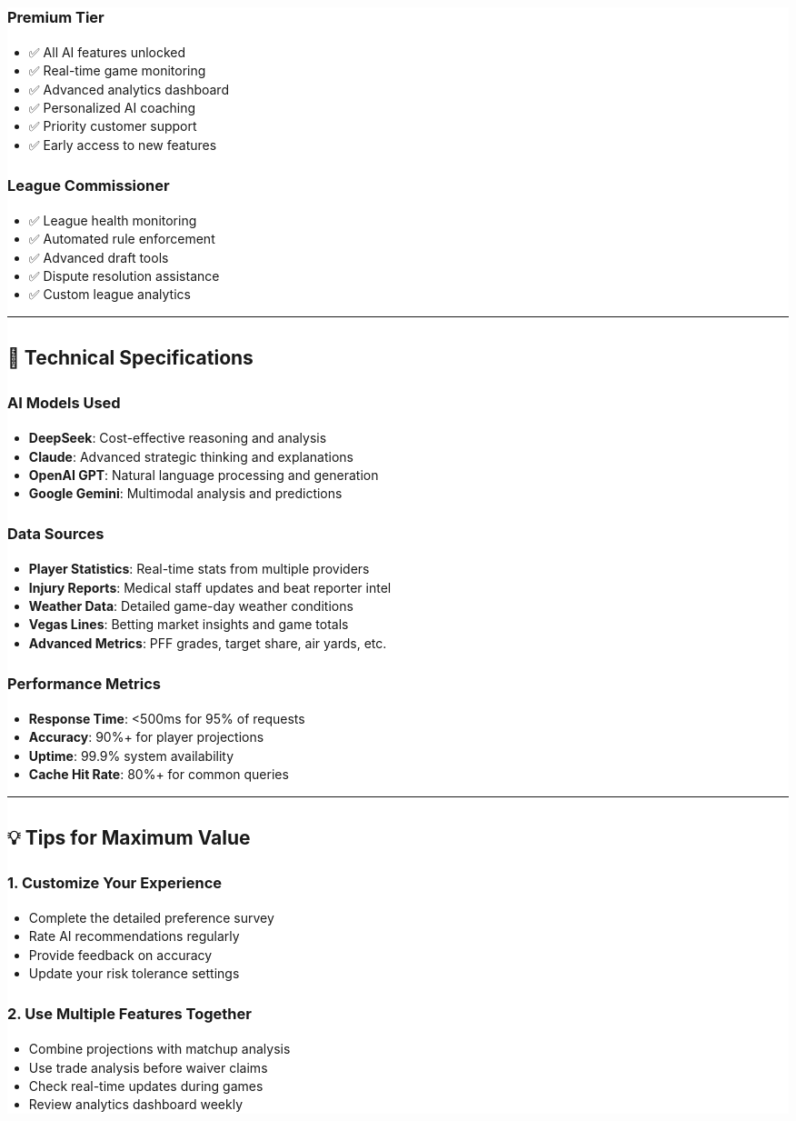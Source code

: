 ### Premium Tier
- ✅ All AI features unlocked
- ✅ Real-time game monitoring
- ✅ Advanced analytics dashboard
- ✅ Personalized AI coaching
- ✅ Priority customer support
- ✅ Early access to new features

### League Commissioner
- ✅ League health monitoring
- ✅ Automated rule enforcement
- ✅ Advanced draft tools
- ✅ Dispute resolution assistance
- ✅ Custom league analytics

---

## 🔧 Technical Specifications

### AI Models Used
- **DeepSeek**: Cost-effective reasoning and analysis
- **Claude**: Advanced strategic thinking and explanations
- **OpenAI GPT**: Natural language processing and generation
- **Google Gemini**: Multimodal analysis and predictions

### Data Sources
- **Player Statistics**: Real-time stats from multiple providers
- **Injury Reports**: Medical staff updates and beat reporter intel
- **Weather Data**: Detailed game-day weather conditions
- **Vegas Lines**: Betting market insights and game totals
- **Advanced Metrics**: PFF grades, target share, air yards, etc.

### Performance Metrics
- **Response Time**: <500ms for 95% of requests
- **Accuracy**: 90%+ for player projections
- **Uptime**: 99.9% system availability
- **Cache Hit Rate**: 80%+ for common queries

---

## 💡 Tips for Maximum Value

### 1. Customize Your Experience
- Complete the detailed preference survey
- Rate AI recommendations regularly
- Provide feedback on accuracy
- Update your risk tolerance settings

### 2. Use Multiple Features Together
- Combine projections with matchup analysis
- Use trade analysis before waiver claims
- Check real-time updates during games
- Review analytics dashboard weekly
